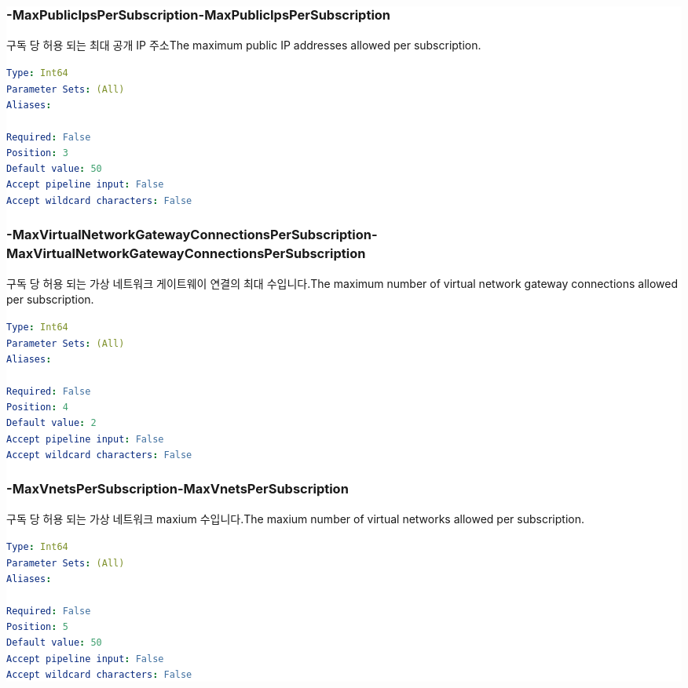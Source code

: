 ### <span data-ttu-id="a2633-117">-MaxPublicIpsPerSubscription</span><span class="sxs-lookup"><span data-stu-id="a2633-117">-MaxPublicIpsPerSubscription</span></span>
<span data-ttu-id="a2633-118">구독 당 허용 되는 최대 공개 IP 주소</span><span class="sxs-lookup"><span data-stu-id="a2633-118">The maximum public IP addresses allowed per subscription.</span></span>

```yaml
Type: Int64
Parameter Sets: (All)
Aliases:

Required: False
Position: 3
Default value: 50
Accept pipeline input: False
Accept wildcard characters: False
```

### <span data-ttu-id="a2633-119">-MaxVirtualNetworkGatewayConnectionsPerSubscription</span><span class="sxs-lookup"><span data-stu-id="a2633-119">-MaxVirtualNetworkGatewayConnectionsPerSubscription</span></span>
<span data-ttu-id="a2633-120">구독 당 허용 되는 가상 네트워크 게이트웨이 연결의 최대 수입니다.</span><span class="sxs-lookup"><span data-stu-id="a2633-120">The maximum number of virtual network gateway connections allowed per subscription.</span></span>

```yaml
Type: Int64
Parameter Sets: (All)
Aliases:

Required: False
Position: 4
Default value: 2
Accept pipeline input: False
Accept wildcard characters: False
```

### <span data-ttu-id="a2633-121">-MaxVnetsPerSubscription</span><span class="sxs-lookup"><span data-stu-id="a2633-121">-MaxVnetsPerSubscription</span></span>
<span data-ttu-id="a2633-122">구독 당 허용 되는 가상 네트워크 maxium 수입니다.</span><span class="sxs-lookup"><span data-stu-id="a2633-122">The maxium number of virtual networks allowed per subscription.</span></span>

```yaml
Type: Int64
Parameter Sets: (All)
Aliases:

Required: False
Position: 5
Default value: 50
Accept pipeline input: False
Accept wildcard characters: False
```
